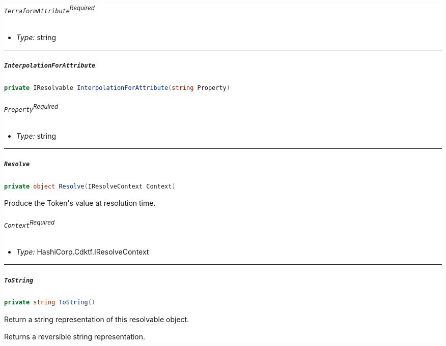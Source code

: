 ###### `TerraformAttribute`<sup>Required</sup> <a name="TerraformAttribute" id="@cdktf/provider-digitalocean.dataDigitaloceanVpcNatGateway.DataDigitaloceanVpcNatGatewayEgressesOutputReference.getStringMapAttribute.parameter.terraformAttribute"></a>

- *Type:* string

---

##### `InterpolationForAttribute` <a name="InterpolationForAttribute" id="@cdktf/provider-digitalocean.dataDigitaloceanVpcNatGateway.DataDigitaloceanVpcNatGatewayEgressesOutputReference.interpolationForAttribute"></a>

```csharp
private IResolvable InterpolationForAttribute(string Property)
```

###### `Property`<sup>Required</sup> <a name="Property" id="@cdktf/provider-digitalocean.dataDigitaloceanVpcNatGateway.DataDigitaloceanVpcNatGatewayEgressesOutputReference.interpolationForAttribute.parameter.property"></a>

- *Type:* string

---

##### `Resolve` <a name="Resolve" id="@cdktf/provider-digitalocean.dataDigitaloceanVpcNatGateway.DataDigitaloceanVpcNatGatewayEgressesOutputReference.resolve"></a>

```csharp
private object Resolve(IResolveContext Context)
```

Produce the Token's value at resolution time.

###### `Context`<sup>Required</sup> <a name="Context" id="@cdktf/provider-digitalocean.dataDigitaloceanVpcNatGateway.DataDigitaloceanVpcNatGatewayEgressesOutputReference.resolve.parameter._context"></a>

- *Type:* HashiCorp.Cdktf.IResolveContext

---

##### `ToString` <a name="ToString" id="@cdktf/provider-digitalocean.dataDigitaloceanVpcNatGateway.DataDigitaloceanVpcNatGatewayEgressesOutputReference.toString"></a>

```csharp
private string ToString()
```

Return a string representation of this resolvable object.

Returns a reversible string representation.
